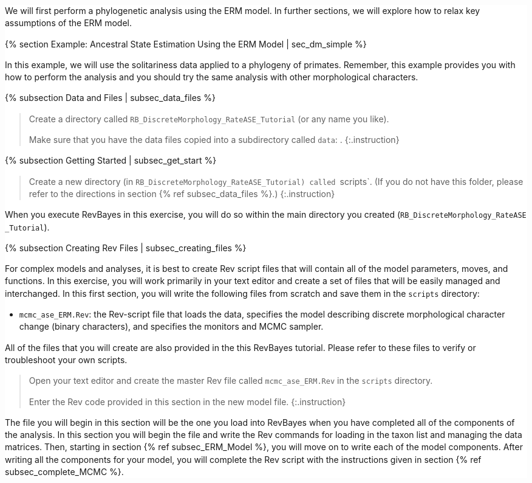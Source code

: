 We will first perform a phylogenetic analysis using the ERM model.
In further sections, we will explore how to relax key assumptions of the ERM model.

{% section Example: Ancestral State Estimation Using the ERM Model | sec_dm_simple %}

In this example, we will use the solitariness data applied to a phylogeny of primates.
Remember, this example provides you with how to perform the analysis and you should try the same analysis with other morphological characters.

{% subsection Data and Files | subsec_data_files %}


>Create a directory called `RB_DiscreteMorphology_RateASE_Tutorial` (or any name you like).
>
>Make sure that you have the data files copied into a subdirectory called `data`: .
{:.instruction}


{% subsection Getting Started | subsec_get_start %}

>Create a new directory (in `RB_DiscreteMorphology_RateASE_Tutorial) called `scripts`.
>(If you do not have this folder, please refer to the directions in section {% ref subsec_data_files %}.)
{:.instruction}

When you execute RevBayes in this exercise, you will do so within the main directory you created (`RB_DiscreteMorphology_RateASE_Tutorial`).


{% subsection Creating Rev Files | subsec_creating_files %}

For complex models and analyses, it is best to create Rev script files that will contain all of the model parameters, moves, and functions.
In this exercise, you will work primarily in your text editor and create a set of files that will be easily managed and interchanged.
In this first section, you will write the following files from scratch and save them in the `scripts` directory:
-   `mcmc_ase_ERM.Rev`: the Rev-script file that loads the data, specifies the model describing discrete morphological character change (binary characters), and specifies the monitors and MCMC sampler.

All of the files that you will create are also provided in the this RevBayes tutorial.
Please refer to these files to verify or troubleshoot your own scripts.

>Open your text editor and create the master Rev file called `mcmc_ase_ERM.Rev` in the `scripts` directory.
>
>Enter the Rev code provided in this section in the new model file.
{:.instruction}

The file you will begin in this section will be the one you load into RevBayes when you have completed all of the components of the analysis.
In this section you will begin the file and write the Rev commands for loading in the taxon list and managing the data matrices.
Then, starting in section {% ref subsec_ERM_Model %}, you will move on to write each of the model components.
After writing all the components for your model, you will complete the Rev script with the instructions given in section {% ref subsec_complete_MCMC %}.
